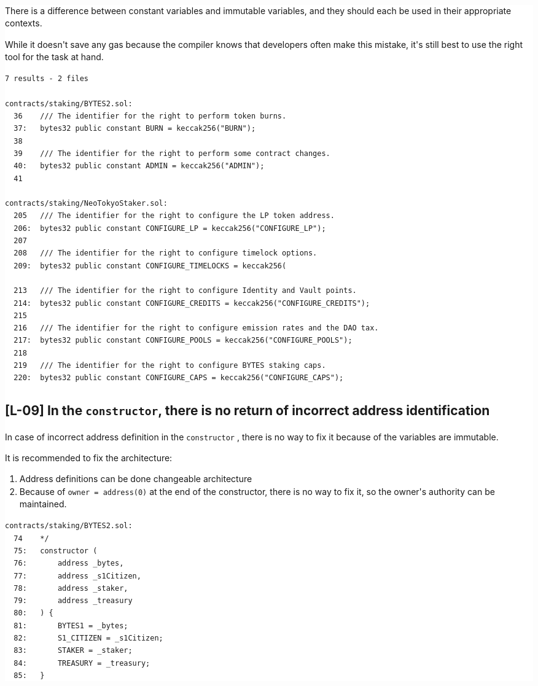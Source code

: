There is a difference between constant variables and immutable variables, and they should each be used in their appropriate contexts.

While it doesn't save any gas because the compiler knows that developers often make this mistake, it's still best to use the right tool for the task at hand.

```solidity
7 results - 2 files

contracts/staking/BYTES2.sol:
  36  	/// The identifier for the right to perform token burns.
  37: 	bytes32 public constant BURN = keccak256("BURN");
  38  
  39  	/// The identifier for the right to perform some contract changes.
  40: 	bytes32 public constant ADMIN = keccak256("ADMIN");
  41  

contracts/staking/NeoTokyoStaker.sol:
  205  	/// The identifier for the right to configure the LP token address.
  206: 	bytes32 public constant CONFIGURE_LP = keccak256("CONFIGURE_LP");
  207  
  208  	/// The identifier for the right to configure timelock options.
  209: 	bytes32 public constant CONFIGURE_TIMELOCKS = keccak256(
  
  213  	/// The identifier for the right to configure Identity and Vault points.
  214: 	bytes32 public constant CONFIGURE_CREDITS = keccak256("CONFIGURE_CREDITS");
  215  
  216  	/// The identifier for the right to configure emission rates and the DAO tax.
  217: 	bytes32 public constant CONFIGURE_POOLS = keccak256("CONFIGURE_POOLS");
  218  
  219  	/// The identifier for the right to configure BYTES staking caps.
  220: 	bytes32 public constant CONFIGURE_CAPS = keccak256("CONFIGURE_CAPS");

```

## [L-09] In the `constructor`, there is no return of incorrect address identification

In case of incorrect address definition in the `constructor` , there is no way to fix it because of the variables are immutable.

It is recommended to fix the architecture:<br>
1. Address definitions can be done changeable architecture
2. Because of `owner = address(0)` at the end of the constructor, there is no way to fix it, so the owner's authority can be maintained.

```solidity
contracts/staking/BYTES2.sol:
  74  	*/
  75: 	constructor (
  76: 		address _bytes,
  77: 		address _s1Citizen,
  78: 		address _staker,
  79: 		address _treasury
  80: 	) {
  81: 		BYTES1 = _bytes;
  82: 		S1_CITIZEN = _s1Citizen;
  83: 		STAKER = _staker;
  84: 		TREASURY = _treasury;
  85: 	}

```
